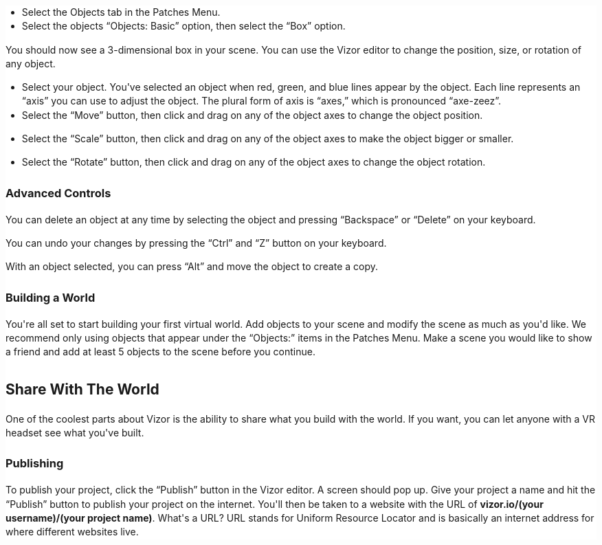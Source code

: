 * Select the Objects tab in the Patches Menu.
* Select the objects “Objects: Basic” option, then select the “Box” option.

<iframe width="560" height="315" src="https://www.youtube.com/embed/pQFgFhsqX0c" frameborder="0" allowfullscreen></iframe>

You should now see a 3-dimensional box in your scene. You can use the Vizor editor to change the position, size, or rotation of any object. 

* Select your object. You've selected an object when red, green, and blue lines appear by the object. Each line represents an “axis” you can use to adjust the object. The plural form of axis is “axes,” which is pronounced “axe-zeez”.
* Select the “Move” button, then click and drag on any of the object axes to change the object position.

<iframe width="560" height="315" src="https://www.youtube.com/embed/npOygI-vQ-8" frameborder="0" allowfullscreen></iframe>

* Select the “Scale” button, then click and drag on any of the object axes to make the object bigger or smaller. 

<iframe width="560" height="315" src="https://www.youtube.com/embed/0CxPw10-xYs" frameborder="0" allowfullscreen></iframe>

* Select the “Rotate” button, then click and drag on any of the object axes to change the object rotation.

<iframe width="560" height="315" src="https://www.youtube.com/embed/NNYuxEe1rCI" frameborder="0" allowfullscreen></iframe>

### Advanced Controls

You can delete an object at any time by selecting the object and pressing “Backspace” or “Delete” on your keyboard. 

You can undo your changes by pressing the “Ctrl” and “Z” button on your keyboard. 

With an object selected, you can press “Alt” and move the object to create a copy.

### Building a World

You're all set to start building your first virtual world. Add objects to your scene and modify the scene as much as you'd like. We recommend only using objects that appear under the “Objects:” items in the Patches Menu. Make a scene you would like to show a friend and add at least 5 objects to the scene before you continue.

## Share With The World

One of the coolest parts about Vizor is the ability to share what you build with the world. If you want, you can let anyone with a VR headset see what you've built. 

### Publishing
To publish your project, click the “Publish” button in the Vizor editor. A screen should pop up. Give your project a name and hit the “Publish” button to publish your project on the internet. You'll then be taken to a website with the URL of **vizor.io/(your username)/(your project name)**. What's a URL? URL stands for Uniform Resource Locator and is basically an internet address for where different websites live.

